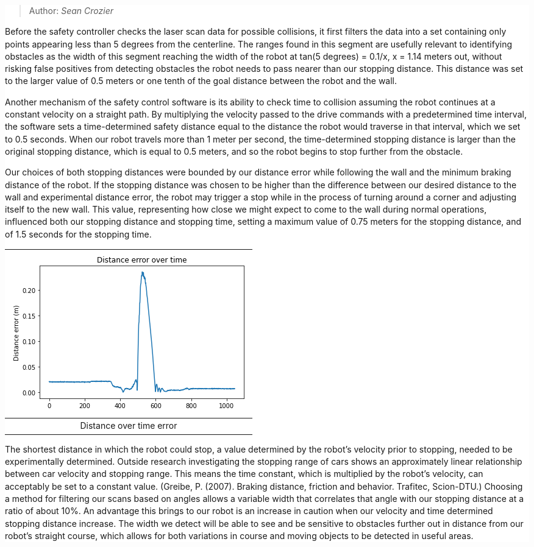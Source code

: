 > Author: *Sean Crozier* 

Before the safety controller checks the laser scan data for possible collisions, it first filters the data into a set containing only points appearing less than 5 degrees from the centerline. The ranges found in this segment are usefully relevant to identifying obstacles as the width of this segment reaching the width of the robot at tan(5 degrees) = 0.1/x,  x = 1.14 meters out, without risking false positives from detecting obstacles the robot needs to pass nearer than our stopping distance. This distance was set to the larger value of 0.5 meters or one tenth of the goal distance between the robot and the wall.

Another mechanism of the safety control software is its ability to check time to collision assuming the robot continues at a constant velocity on a straight path. By multiplying the velocity passed to the drive commands with a predetermined time interval, the software sets a time-determined safety distance equal to the distance the robot would traverse in that interval, which we set to 0.5 seconds. When our robot travels more than 1 meter per second, the time-determined stopping distance is larger than the original stopping distance, which is equal to 0.5 meters, and so the robot begins to stop further from the obstacle.

Our choices of both stopping distances were bounded by our distance error while following the wall and the minimum braking distance of the robot. If the stopping distance was chosen to be higher than the difference between our desired distance to the wall and experimental distance error, the robot may trigger a stop while in the process of turning around a corner and adjusting itself to the new wall. This value, representing how close we might expect to come to the wall during normal operations, influenced both our stopping distance and stopping time, setting a maximum value of 0.75 meters for the stopping distance, and of 1.5 seconds for the stopping time. 

| <img src="img/lab3/unnamed.png" width="100%"> |
|:---:|
| Distance over time error |

The shortest distance in which the robot could stop, a value determined by the robot’s velocity prior to stopping, needed to be experimentally determined. Outside research investigating the stopping range of cars shows an approximately linear relationship between car velocity and stopping range. This means the time constant, which is multiplied by the robot’s velocity, can acceptably be set to a constant value. (Greibe, P. (2007). Braking distance, friction and behavior. Trafitec, Scion-DTU.)
Choosing a method for filtering our scans based on angles allows a variable width that correlates that angle with our stopping distance at a ratio of about 10%. An advantage this brings to our robot is an increase in caution when our velocity and time determined stopping distance increase. The width we detect will be able to see and be sensitive to obstacles further out in distance from our robot’s straight course, which allows for both variations in course and moving objects to be detected in useful areas.
